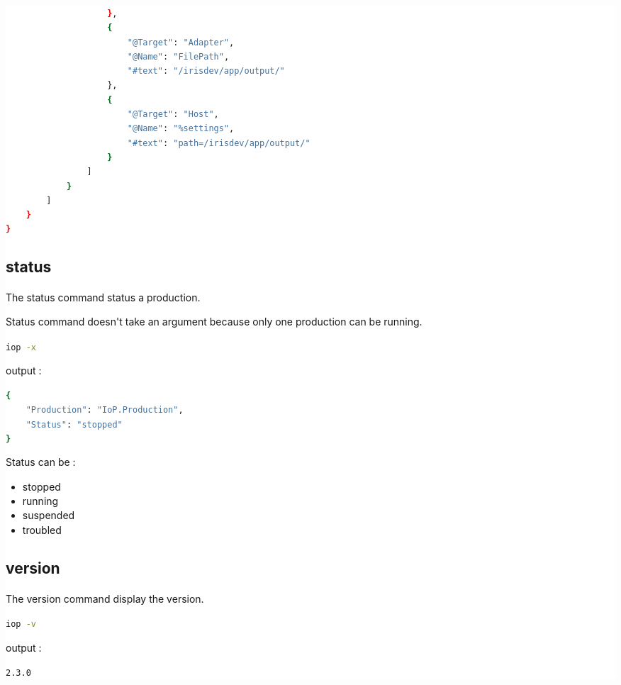 ```bash
                    },
                    {
                        "@Target": "Adapter",
                        "@Name": "FilePath",
                        "#text": "/irisdev/app/output/"
                    },
                    {
                        "@Target": "Host",
                        "@Name": "%settings",
                        "#text": "path=/irisdev/app/output/"
                    }
                ]
            }
        ]
    }
}
```

## status

The status command status a production.

Status command doesn't take an argument because only one production can be running.

```bash
iop -x 
```

output :
```bash
{
    "Production": "IoP.Production",
    "Status": "stopped"
}
```

Status can be :
- stopped
- running
- suspended
- troubled

## version

The version command display the version.

```bash
iop -v
```

output :
```bash
2.3.0
```
